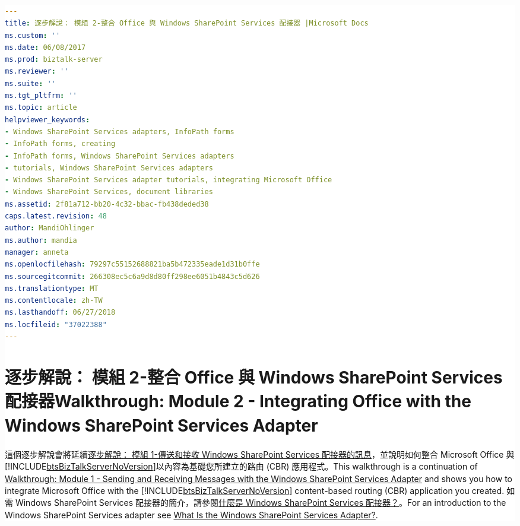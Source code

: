 ```yaml
---
title: 逐步解說： 模組 2-整合 Office 與 Windows SharePoint Services 配接器 |Microsoft Docs
ms.custom: ''
ms.date: 06/08/2017
ms.prod: biztalk-server
ms.reviewer: ''
ms.suite: ''
ms.tgt_pltfrm: ''
ms.topic: article
helpviewer_keywords:
- Windows SharePoint Services adapters, InfoPath forms
- InfoPath forms, creating
- InfoPath forms, Windows SharePoint Services adapters
- tutorials, Windows SharePoint Services adapters
- Windows SharePoint Services adapter tutorials, integrating Microsoft Office
- Windows SharePoint Services, document libraries
ms.assetid: 2f81a712-bb20-4c32-bbac-fb438deded38
caps.latest.revision: 48
author: MandiOhlinger
ms.author: mandia
manager: anneta
ms.openlocfilehash: 79297c55152688821ba5b472335eade1d31b0ffe
ms.sourcegitcommit: 266308ec5c6a9d8d80ff298ee6051b4843c5d626
ms.translationtype: MT
ms.contentlocale: zh-TW
ms.lasthandoff: 06/27/2018
ms.locfileid: "37022388"
---
```

# <a name="walkthrough-module-2---integrating-office-with-the-windows-sharepoint-services-adapter"></a><span data-ttu-id="536c2-102">逐步解說： 模組 2-整合 Office 與 Windows SharePoint Services 配接器</span><span class="sxs-lookup"><span data-stu-id="536c2-102">Walkthrough: Module 2 - Integrating Office with the Windows SharePoint Services Adapter</span></span>
<span data-ttu-id="536c2-103">這個逐步解說會將延續[逐步解說： 模組 1-傳送和接收 Windows SharePoint Services 配接器的訊息](../core/walkthrough-module-1--send-and-receive-messages-with-the-sharepoint-adapter.md)，並說明如何整合 Microsoft Office 與[!INCLUDE[btsBizTalkServerNoVersion](../includes/btsbiztalkservernoversion-md.md)]以內容為基礎您所建立的路由 (CBR) 應用程式。</span><span class="sxs-lookup"><span data-stu-id="536c2-103">This walkthrough is a continuation of [Walkthrough: Module 1 - Sending and Receiving Messages with the Windows SharePoint Services Adapter](../core/walkthrough-module-1--send-and-receive-messages-with-the-sharepoint-adapter.md) and shows you how to integrate Microsoft Office with the [!INCLUDE[btsBizTalkServerNoVersion](../includes/btsbiztalkservernoversion-md.md)] content-based routing (CBR) application you created.</span></span> <span data-ttu-id="536c2-104">如需 Windows SharePoint Services 配接器的簡介，請參閱[什麼是 Windows SharePoint Services 配接器？](../core/what-is-the-windows-sharepoint-services-adapter.md)。</span><span class="sxs-lookup"><span data-stu-id="536c2-104">For an introduction to the Windows SharePoint Services adapter see [What Is the Windows SharePoint Services Adapter?](../core/what-is-the-windows-sharepoint-services-adapter.md).</span></span>  
  